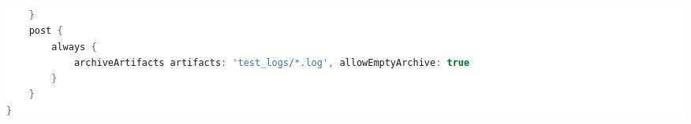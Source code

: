 ```groovy
    }
    post {
        always {
            archiveArtifacts artifacts: 'test_logs/*.log', allowEmptyArchive: true
        }
    }
}
```